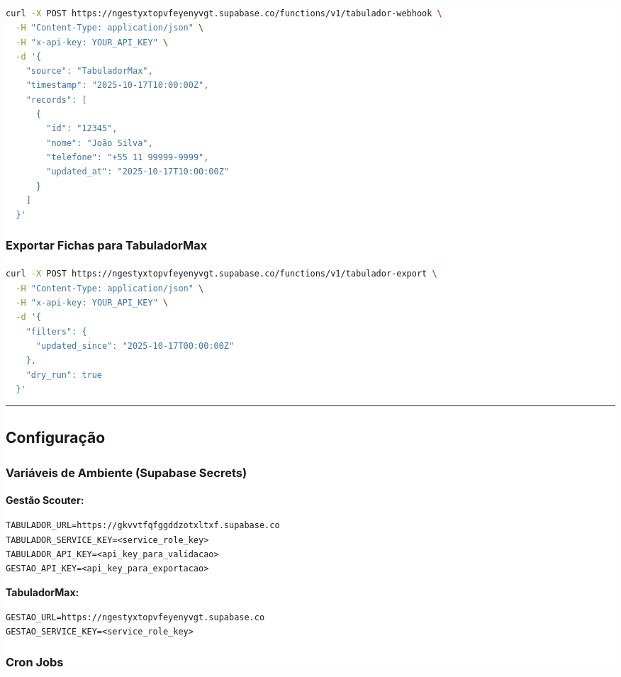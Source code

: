 ```bash
curl -X POST https://ngestyxtopvfeyenyvgt.supabase.co/functions/v1/tabulador-webhook \
  -H "Content-Type: application/json" \
  -H "x-api-key: YOUR_API_KEY" \
  -d '{
    "source": "TabuladorMax",
    "timestamp": "2025-10-17T10:00:00Z",
    "records": [
      {
        "id": "12345",
        "nome": "João Silva",
        "telefone": "+55 11 99999-9999",
        "updated_at": "2025-10-17T10:00:00Z"
      }
    ]
  }'
```

### Exportar Fichas para TabuladorMax

```bash
curl -X POST https://ngestyxtopvfeyenyvgt.supabase.co/functions/v1/tabulador-export \
  -H "Content-Type: application/json" \
  -H "x-api-key: YOUR_API_KEY" \
  -d '{
    "filters": {
      "updated_since": "2025-10-17T00:00:00Z"
    },
    "dry_run": true
  }'
```

---

## Configuração

### Variáveis de Ambiente (Supabase Secrets)

**Gestão Scouter:**
```
TABULADOR_URL=https://gkvvtfqfggddzotxltxf.supabase.co
TABULADOR_SERVICE_KEY=<service_role_key>
TABULADOR_API_KEY=<api_key_para_validacao>
GESTAO_API_KEY=<api_key_para_exportacao>
```

**TabuladorMax:**
```
GESTAO_URL=https://ngestyxtopvfeyenyvgt.supabase.co
GESTAO_SERVICE_KEY=<service_role_key>
```

### Cron Jobs
